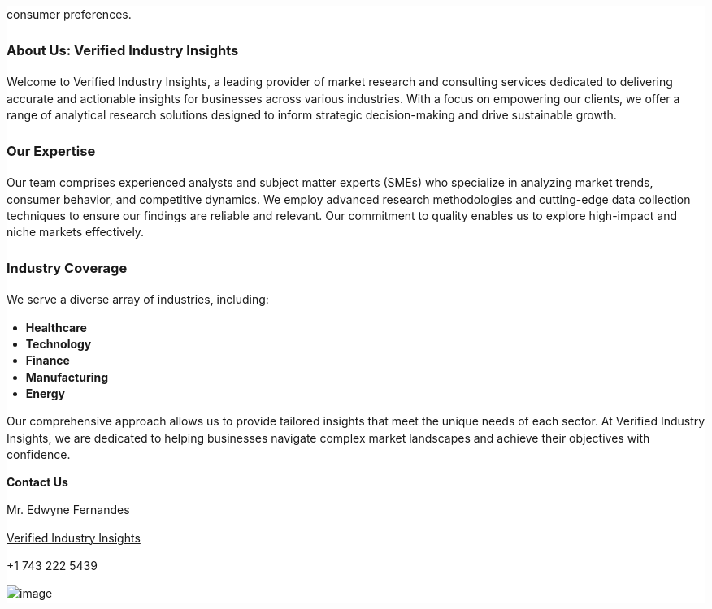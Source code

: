 consumer preferences.</p><h3>About Us: Verified Industry Insights</h3><p>Welcome to Verified Industry Insights, a leading provider of market research and consulting services dedicated to delivering accurate and actionable insights for businesses across various industries. With a focus on empowering our clients, we offer a range of analytical research solutions designed to inform strategic decision-making and drive sustainable growth.</p><h3>Our Expertise</h3><p>Our team comprises experienced analysts and subject matter experts (SMEs) who specialize in analyzing market trends, consumer behavior, and competitive dynamics. We employ advanced research methodologies and cutting-edge data collection techniques to ensure our findings are reliable and relevant. Our commitment to quality enables us to explore high-impact and niche markets effectively.</p><h3>Industry Coverage</h3><p>We serve a diverse array of industries, including:</p><ul><li><strong>Healthcare</strong></li><li><strong>Technology</strong></li><li><strong>Finance</strong></li><li><strong>Manufacturing</strong></li><li><strong>Energy</strong></li></ul><p>Our comprehensive approach allows us to provide tailored insights that meet the unique needs of each sector. At Verified Industry Insights, we are dedicated to helping businesses navigate complex market landscapes and achieve their objectives with confidence.</p><p><strong>Contact Us</strong></p><p>Mr. Edwyne Fernandes</p><p><a href="https://www.verifiedindustryinsights.com/">Verified Industry Insights</a></p><p>+1 743 222 5439</p>
![image](https://github.com/user-attachments/assets/d9b9dc96-888c-417d-a170-353ce46f1d42)
